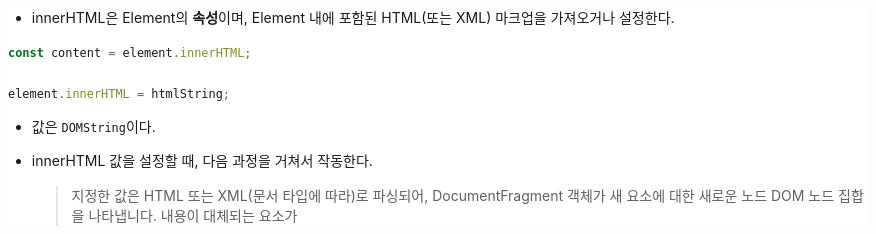 - innerHTML은 Element의 **속성**이며, Element 내에 포함된 HTML(또는 XML) 마크업을 가져오거나 설정한다.

```jsx
const content = element.innerHTML;

element.innerHTML = htmlString;
```

- 값은 `DOMString`이다.
- innerHTML 값을 설정할 때, 다음 과정을 거쳐서 작동한다.
    
    > 지정한 값은 HTML 또는 XML(문서 타입에 따라)로 파싱되어, DocumentFragment 객체가 새 요소에 대한 새로운 노드 DOM 노드 집합을 나타냅니다.
    > 내용이 대체되는 요소가 <template> 요소 인 경우, <template> 요소의 content (en-US) 속성(attribute)은 1단계에서 작성한 새 DocumentFragment 로 대체됩니다.
    > 다른 모든 요소의 경우, 요소의 내용은 새 DocumentFragment 의 노드로 대체됩니다.

## 2.3. insertAdjacentHTML()

- insertAdjacentHTML() 메서드는 HTML이나 XML 같은 텍스트를 파싱하고, 특정 위치에 DOM tree 안에 원하는 node들을 추가한다. innerHTML 등의 메서드들보다 삽입하려는 위치를 더 세밀하게 다룰 수 있다.
- 이미 사용중인 element는 다시 파싱하지 않는다. 그러므로 element 안에 존재하는 element를 건드리지 않는다. innerHtml보다 작업이 덜 드므로 더 빠르다.

```jsx
element.insertAdjacentHTML(position, text);
// postion에는 beforebegin, afterbegin, beforeend, afterend가 있다.
// text(인자)는 HTML 또는 XML로 해석될 수 있는 문자열이다.
```

```jsx
// position의 예시
<!-- [beforebegin] : element 앞에 -->
<p>
<!-- [afterbegin] : element 안에 가장 첫번째 child -->
foo
<!-- [beforeend] : element 안에 가장 마지막 child -->
</p>
<!-- [afterend] : element 뒤에 -->
```

## 2.4. appendChild()

- appendChild() 메서드는 한 노드 개체를 DOM 트리인 특정 부모 노드의 자식 노드 리스트 중 마지막 자식으로 붙인다.
- 만약 인자로 주어진 노드가 이미 문서에 존재하는 노드를 참조하고 있다면 appendChild() 메소드는 해당 노드를 현재 위치에서 새로운 위치로 이동시킨다.(만약 인자로 주어진 노드가 이미 부모를 가지고 있다면 우선 그곳에서 삭제되고 새로운 위치로 이동된다. 따라서 문서에 존재하는 노드를 다른 곳으로 붙이기 전에 부모 노드로부터 지워버릴 필요가 없다.)
- 한 노드는 문서상의 두 지점에 동시에 존재할 수 없다.
- appendChild()와 비슷한 메서드로서 Node.insertBefore()가 있다. Node.insertBefore(삽입될 노드, 삽입될 노드가 앞으로 올 참조 노드) 메서드는 두 번째 매개변수가 전달되지 않을 경우, appendChild()처럼 동작한다.

```jsx
element.appendChild(node);
// 인자로 넣을 node로는 document.createElement(tagName)로 새로 만들어서 사용하거나, 이미 문서에 존재하는 노드를 참조할 수도 있다.
```
